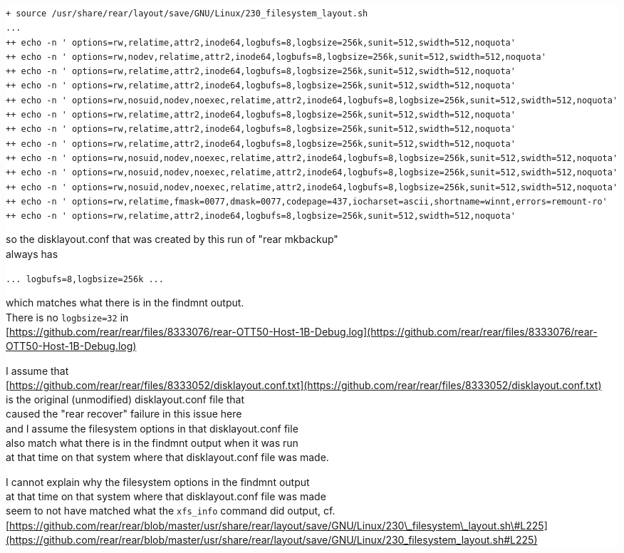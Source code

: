     + source /usr/share/rear/layout/save/GNU/Linux/230_filesystem_layout.sh
    ...
    ++ echo -n ' options=rw,relatime,attr2,inode64,logbufs=8,logbsize=256k,sunit=512,swidth=512,noquota'
    ++ echo -n ' options=rw,nodev,relatime,attr2,inode64,logbufs=8,logbsize=256k,sunit=512,swidth=512,noquota'
    ++ echo -n ' options=rw,relatime,attr2,inode64,logbufs=8,logbsize=256k,sunit=512,swidth=512,noquota'
    ++ echo -n ' options=rw,relatime,attr2,inode64,logbufs=8,logbsize=256k,sunit=512,swidth=512,noquota'
    ++ echo -n ' options=rw,nosuid,nodev,noexec,relatime,attr2,inode64,logbufs=8,logbsize=256k,sunit=512,swidth=512,noquota'
    ++ echo -n ' options=rw,relatime,attr2,inode64,logbufs=8,logbsize=256k,sunit=512,swidth=512,noquota'
    ++ echo -n ' options=rw,relatime,attr2,inode64,logbufs=8,logbsize=256k,sunit=512,swidth=512,noquota'
    ++ echo -n ' options=rw,relatime,attr2,inode64,logbufs=8,logbsize=256k,sunit=512,swidth=512,noquota'
    ++ echo -n ' options=rw,nosuid,nodev,noexec,relatime,attr2,inode64,logbufs=8,logbsize=256k,sunit=512,swidth=512,noquota'
    ++ echo -n ' options=rw,nosuid,nodev,noexec,relatime,attr2,inode64,logbufs=8,logbsize=256k,sunit=512,swidth=512,noquota'
    ++ echo -n ' options=rw,nosuid,nodev,noexec,relatime,attr2,inode64,logbufs=8,logbsize=256k,sunit=512,swidth=512,noquota'
    ++ echo -n ' options=rw,relatime,fmask=0077,dmask=0077,codepage=437,iocharset=ascii,shortname=winnt,errors=remount-ro'
    ++ echo -n ' options=rw,relatime,attr2,inode64,logbufs=8,logbsize=256k,sunit=512,swidth=512,noquota'

so the disklayout.conf that was created by this run of "rear mkbackup"  
always has

    ... logbufs=8,logbsize=256k ...

which matches what there is in the findmnt output.  
There is no `logbsize=32` in  
[https://github.com/rear/rear/files/8333076/rear-OTT50-Host-1B-Debug.log](https://github.com/rear/rear/files/8333076/rear-OTT50-Host-1B-Debug.log)

I assume that  
[https://github.com/rear/rear/files/8333052/disklayout.conf.txt](https://github.com/rear/rear/files/8333052/disklayout.conf.txt)  
is the original (unmodified) disklayout.conf file that  
caused the "rear recover" failure in this issue here  
and I assume the filesystem options in that disklayout.conf file  
also match what there is in the findmnt output when it was run  
at that time on that system where that disklayout.conf file was made.

I cannot explain why the filesystem options in the findmnt output  
at that time on that system where that disklayout.conf file was made  
seem to not have matched what the `xfs_info` command did output, cf.  
[https://github.com/rear/rear/blob/master/usr/share/rear/layout/save/GNU/Linux/230\_filesystem\_layout.sh\#L225](https://github.com/rear/rear/blob/master/usr/share/rear/layout/save/GNU/Linux/230_filesystem_layout.sh#L225)
